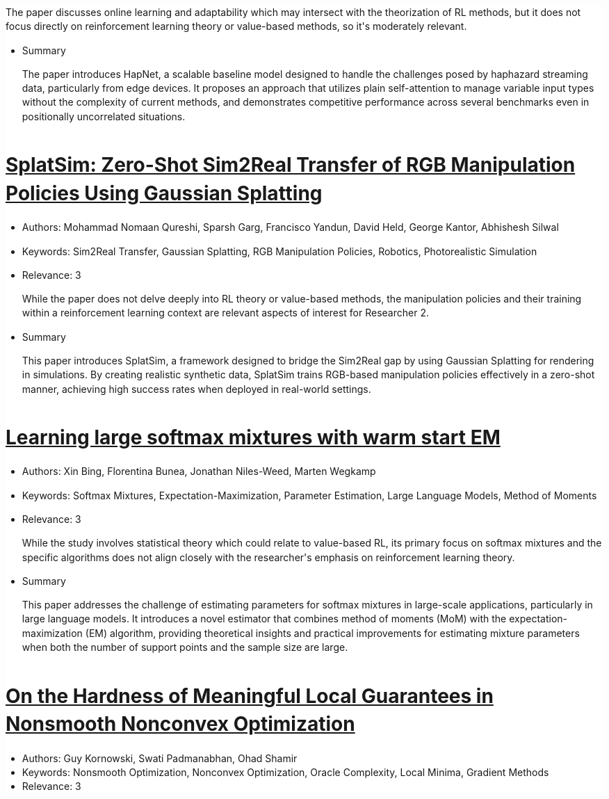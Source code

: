   The paper discusses online learning and adaptability which may intersect with the theorization of RL methods, but it does not focus directly on reinforcement learning theory or value-based methods, so it's moderately relevant.
- Summary

  The paper introduces HapNet, a scalable baseline model designed to handle the challenges posed by haphazard streaming data, particularly from edge devices. It proposes an approach that utilizes plain self-attention to manage variable input types without the complexity of current methods, and demonstrates competitive performance across several benchmarks even in positionally uncorrelated situations.
# [SplatSim: Zero-Shot Sim2Real Transfer of RGB Manipulation Policies Using   Gaussian Splatting](http://arxiv.org/abs/2409.10161v1)
- Authors: Mohammad Nomaan Qureshi, Sparsh Garg, Francisco Yandun, David Held, George Kantor, Abhishesh Silwal
- Keywords: Sim2Real Transfer, Gaussian Splatting, RGB Manipulation Policies, Robotics, Photorealistic Simulation
- Relevance: 3

  While the paper does not delve deeply into RL theory or value-based methods, the manipulation policies and their training within a reinforcement learning context are relevant aspects of interest for Researcher 2.
- Summary

  This paper introduces SplatSim, a framework designed to bridge the Sim2Real gap by using Gaussian Splatting for rendering in simulations. By creating realistic synthetic data, SplatSim trains RGB-based manipulation policies effectively in a zero-shot manner, achieving high success rates when deployed in real-world settings. 
# [Learning large softmax mixtures with warm start EM](http://arxiv.org/abs/2409.09903v1)
- Authors: Xin Bing, Florentina Bunea, Jonathan Niles-Weed, Marten Wegkamp
- Keywords: Softmax Mixtures, Expectation-Maximization, Parameter Estimation, Large Language Models, Method of Moments
- Relevance: 3

  While the study involves statistical theory which could relate to value-based RL, its primary focus on softmax mixtures and the specific algorithms does not align closely with the researcher's emphasis on reinforcement learning theory.
- Summary

  This paper addresses the challenge of estimating parameters for softmax mixtures in large-scale applications, particularly in large language models. It introduces a novel estimator that combines method of moments (MoM) with the expectation-maximization (EM) algorithm, providing theoretical insights and practical improvements for estimating mixture parameters when both the number of support points and the sample size are large. 
# [On the Hardness of Meaningful Local Guarantees in Nonsmooth Nonconvex   Optimization](http://arxiv.org/abs/2409.10323v1)
- Authors: Guy Kornowski, Swati Padmanabhan, Ohad Shamir
- Keywords: Nonsmooth Optimization, Nonconvex Optimization, Oracle Complexity, Local Minima, Gradient Methods
- Relevance: 3
